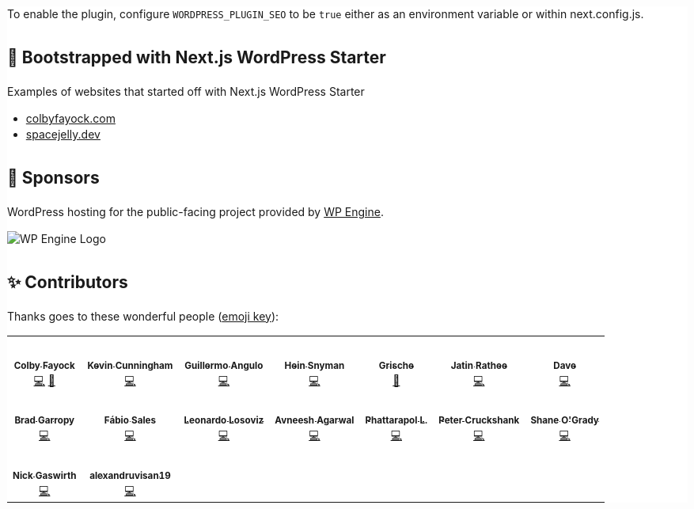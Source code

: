 To enable the plugin, configure `WORDPRESS_PLUGIN_SEO` to be `true` either as an environment variable or within next.config.js.

## 🥾 Bootstrapped with Next.js WordPress Starter

Examples of websites that started off with Next.js WordPress Starter

* [colbyfayock.com](https://colbyfayock.com/)
* [spacejelly.dev](https://spacejelly.dev/)

## 💝 Sponsors

WordPress hosting for the public-facing project provided by [WP Engine](https://wpengine.com/).

<img width="315" height="60" src="https://user-images.githubusercontent.com/1045274/119288571-cb3ce480-bc16-11eb-9061-9cc264ca16de.jpg" alt="WP Engine Logo" />

## ✨ Contributors

Thanks goes to these wonderful people ([emoji key](https://allcontributors.org/docs/en/emoji-key)):




<table>
  <tr>
    <td align="center"><a href="https://colbyfayock.com/newsletter"><img src="https://avatars2.githubusercontent.com/u/1045274?v=4?s=100" width="100px;" alt=""/><br /><sub><b>Colby Fayock</b></sub></a><br /><a href="https://github.com/colbyfayock/next-wordpress-starter/commits?author=colbyfayock" title="Code">💻</a> <a href="https://github.com/colbyfayock/next-wordpress-starter/commits?author=colbyfayock" title="Documentation">📖</a></td>
    <td align="center"><a href="http://www.kevincunningham.co.uk"><img src="https://avatars3.githubusercontent.com/u/8320213?v=4?s=100" width="100px;" alt=""/><br /><sub><b>Kevin Cunningham</b></sub></a><br /><a href="https://github.com/colbyfayock/next-wordpress-starter/commits?author=doingandlearning" title="Code">💻</a></td>
    <td align="center"><a href="http://guilleangulo.me"><img src="https://avatars0.githubusercontent.com/u/50624358?v=4?s=100" width="100px;" alt=""/><br /><sub><b>Guillermo Angulo</b></sub></a><br /><a href="https://github.com/colbyfayock/next-wordpress-starter/commits?author=GuilleAngulo" title="Code">💻</a></td>
    <td align="center"><a href="http://www.heinsnyman.co.za"><img src="https://avatars0.githubusercontent.com/u/22816814?v=4?s=100" width="100px;" alt=""/><br /><sub><b>Hein Snyman</b></sub></a><br /><a href="https://github.com/colbyfayock/next-wordpress-starter/commits?author=HeinSnyman" title="Code">💻</a></td>
    <td align="center"><a href="https://github.com/grische"><img src="https://avatars0.githubusercontent.com/u/2787581?v=4?s=100" width="100px;" alt=""/><br /><sub><b>Grische</b></sub></a><br /><a href="#tool-grische" title="Tools">🔧</a></td>
    <td align="center"><a href="https://github.com/jatin-rathee"><img src="https://avatars0.githubusercontent.com/u/44899844?v=4?s=100" width="100px;" alt=""/><br /><sub><b>Jatin Rathee</b></sub></a><br /><a href="https://github.com/colbyfayock/next-wordpress-starter/commits?author=jatin-rathee" title="Code">💻</a></td>
    <td align="center"><a href="https://highaltitude.io/"><img src="https://avatars.githubusercontent.com/u/2972436?v=4?s=100" width="100px;" alt=""/><br /><sub><b>Dave</b></sub></a><br /><a href="https://github.com/colbyfayock/next-wordpress-starter/commits?author=thedavedavies" title="Code">💻</a></td>
  </tr>
  <tr>
    <td align="center"><a href="https://bradgarropy.com"><img src="https://avatars.githubusercontent.com/u/11336745?v=4?s=100" width="100px;" alt=""/><br /><sub><b>Brad Garropy</b></sub></a><br /><a href="https://github.com/colbyfayock/next-wordpress-starter/commits?author=bradgarropy" title="Code">💻</a></td>
    <td align="center"><a href="http://ffabiosales.github.io"><img src="https://avatars.githubusercontent.com/u/1392528?v=4?s=100" width="100px;" alt=""/><br /><sub><b>Fábio Sales</b></sub></a><br /><a href="https://github.com/colbyfayock/next-wordpress-starter/commits?author=ffabiosales" title="Code">💻</a></td>
    <td align="center"><a href="https://leoloso.com"><img src="https://avatars.githubusercontent.com/u/1981996?v=4?s=100" width="100px;" alt=""/><br /><sub><b>Leonardo Losoviz</b></sub></a><br /><a href="https://github.com/colbyfayock/next-wordpress-starter/commits?author=leoloso" title="Code">💻</a></td>
    <td align="center"><a href="https://www.avneesh.tech/"><img src="https://avatars.githubusercontent.com/u/76690419?v=4?s=100" width="100px;" alt=""/><br /><sub><b>Avneesh Agarwal</b></sub></a><br /><a href="https://github.com/colbyfayock/next-wordpress-starter/commits?author=avneesh0612" title="Code">💻</a></td>
    <td align="center"><a href="https://github.com/PhattOZ"><img src="https://avatars.githubusercontent.com/u/63938605?v=4?s=100" width="100px;" alt=""/><br /><sub><b>Phattarapol L.</b></sub></a><br /><a href="https://github.com/colbyfayock/next-wordpress-starter/commits?author=PhattOZ" title="Code">💻</a></td>
    <td align="center"><a href="https://capecod.world"><img src="https://avatars.githubusercontent.com/u/26460352?v=4?s=100" width="100px;" alt=""/><br /><sub><b>Peter Cruckshank</b></sub></a><br /><a href="https://github.com/colbyfayock/next-wordpress-starter/commits?author=petercr" title="Code">💻</a></td>
    <td align="center"><a href="https://ogrady.ie"><img src="https://avatars.githubusercontent.com/u/130415?v=4?s=100" width="100px;" alt=""/><br /><sub><b>Shane O'Grady</b></sub></a><br /><a href="https://github.com/colbyfayock/next-wordpress-starter/commits?author=shaneog" title="Code">💻</a></td>
  </tr>
  <tr>
    <td align="center"><a href="https://roundhouse-designs.com"><img src="https://avatars.githubusercontent.com/u/665784?v=4?s=100" width="100px;" alt=""/><br /><sub><b>Nick Gaswirth</b></sub></a><br /><a href="https://github.com/colbyfayock/next-wordpress-starter/commits?author=gaswirth" title="Code">💻</a></td>
    <td align="center"><a href="https://github.com/alexandruvisan19"><img src="https://avatars.githubusercontent.com/u/79447321?v=4?s=100" width="100px;" alt=""/><br /><sub><b>alexandruvisan19</b></sub></a><br /><a href="https://github.com/colbyfayock/next-wordpress-starter/commits?author=alexandruvisan19" title="Code">💻</a></td>
  </tr>
</table>
